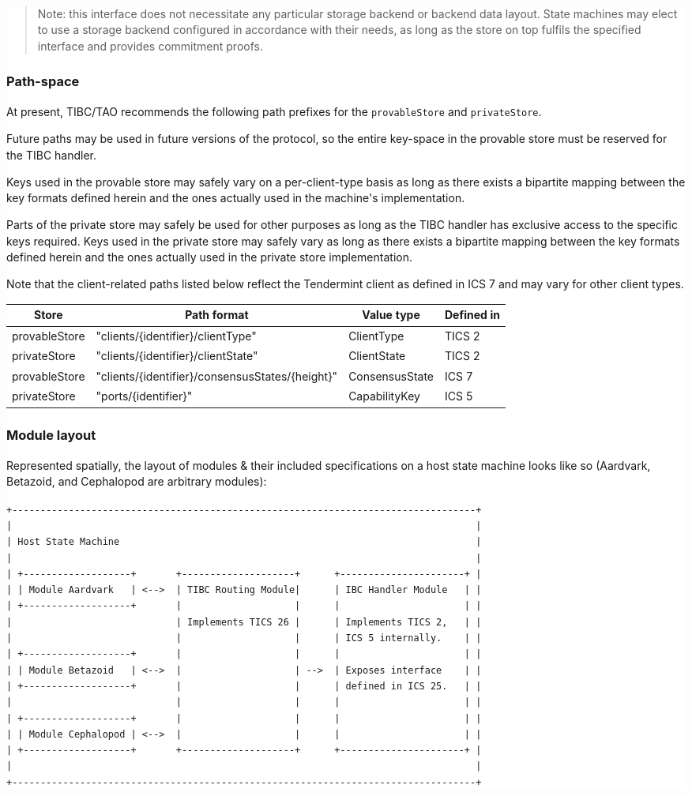 > Note: this interface does not necessitate any particular storage backend or backend data layout. State machines may elect to use a storage backend configured in accordance with their needs, as long as the store on top fulfils the specified interface and provides commitment proofs.

### Path-space

At present, TIBC/TAO recommends the following path prefixes for the `provableStore` and `privateStore`.

Future paths may be used in future versions of the protocol, so the entire key-space in the provable store must be reserved for the TIBC handler.

Keys used in the provable store may safely vary on a per-client-type basis as long as there exists a bipartite mapping between the key formats defined herein and the ones actually used in the machine's implementation.

Parts of the private store may safely be used for other purposes as long as the TIBC handler has exclusive access to the specific keys required. Keys used in the private store may safely vary as long as there exists a bipartite mapping between the key formats defined herein and the ones actually used in the private store implementation.

Note that the client-related paths listed below reflect the Tendermint client as defined in ICS 7 and may vary for other client types.

| Store          | Path format                                                                    | Value type        | Defined in |
| -------------- | ------------------------------------------------------------------------------ | ----------------- | ---------------------- |
| provableStore  | "clients/{identifier}/clientType"                                              | ClientType        | TICS 2 |
| privateStore   | "clients/{identifier}/clientState"                                             | ClientState       | TICS 2 |
| provableStore  | "clients/{identifier}/consensusStates/{height}"                                | ConsensusState    | ICS 7  |
| privateStore   | "ports/{identifier}"                                                           | CapabilityKey     | ICS 5  |



### Module layout

Represented spatially, the layout of modules & their included specifications on a host state machine looks like so (Aardvark, Betazoid, and Cephalopod are arbitrary modules):

```
+----------------------------------------------------------------------------------+
|                                                                                  |
| Host State Machine                                                               |
|                                                                                  |
| +-------------------+       +--------------------+      +----------------------+ |
| | Module Aardvark   | <-->  | TIBC Routing Module|      | IBC Handler Module   | |
| +-------------------+       |                    |      |                      | |
|                             | Implements TICS 26 |      | Implements TICS 2,   | |
|                             |                    |      | ICS 5 internally.    | |
| +-------------------+       |                    |      |                      | |
| | Module Betazoid   | <-->  |                    | -->  | Exposes interface    | |
| +-------------------+       |                    |      | defined in ICS 25.   | |
|                             |                    |      |                      | |
| +-------------------+       |                    |      |                      | |
| | Module Cephalopod | <-->  |                    |      |                      | |
| +-------------------+       +--------------------+      +----------------------+ |
|                                                                                  |
+----------------------------------------------------------------------------------+
```
